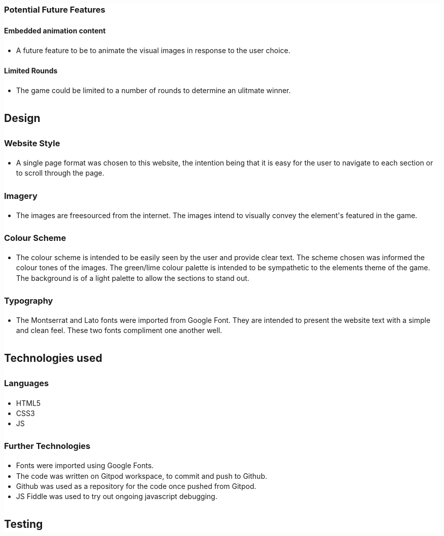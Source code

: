 ### Potential Future Features

#### Embedded animation content

* A future feature to be to animate the visual images in response to the user choice.

#### Limited Rounds

* The game could be limited to a number of rounds to determine an ulitmate winner.

## Design

### Website Style

* A single page format was chosen to this website, the intention being that it is easy for the user to navigate to each section or to scroll through the page.

### Imagery

* The images are freesourced from the internet. The images intend to visually convey the element's featured in the game.

### Colour Scheme

* The colour scheme is intended to be easily seen by the user and provide clear text. The scheme chosen was informed the colour tones of the images. The green/lime colour palette is intended to be sympathetic to the elements theme of the game. The background is of a light palette to allow the sections to stand out.

### Typography

* The Montserrat and Lato fonts were imported from Google Font. They are intended to present the website text with a simple and clean feel. These two fonts compliment one another well.

## Technologies used

### Languages

* HTML5
* CSS3
* JS

### Further Technologies

* Fonts were imported using Google Fonts.
* The code was written on Gitpod workspace, to commit and push to Github.
* Github was used as a repository for the code once pushed from Gitpod.
* JS Fiddle was used to try out ongoing javascript debugging.

## Testing
